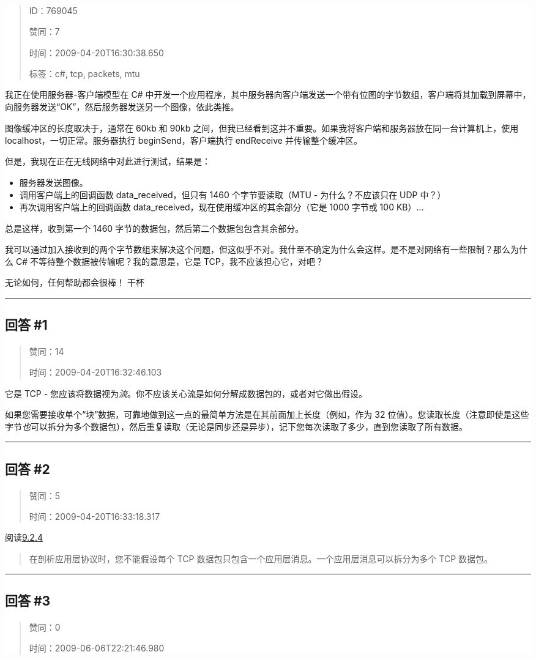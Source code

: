 > ID：769045
> 
> 赞同：7
> 
> 时间：2009-04-20T16:30:38.650
> 
> 标签：c#, tcp, packets, mtu

我正在使用服务器-客户端模型在 C# 中开发一个应用程序，其中服务器向客户端发送一个带有位图的字节数组，客户端将其加载到屏幕中，向服务器发送“OK”，然后服务器发送另一个图像，依此类推。

图像缓冲区的长度取决于，通常在 60kb 和 90kb 之间，但我已经看到这并不重要。如果我将客户端和服务器放在同一台计算机上，使用 localhost，一切正常。服务器执行 beginSend，客户端执行 endReceive 并传输整个缓冲区。

但是，我现在正在无线网络中对此进行测试，结果是：

*   服务器发送图像。
*   调用客户端上的回调函数 data_received，但只有 1460 个字节要读取（MTU - 为什么？不应该只在 UDP 中？）
*   再次调用客户端上的回调函数 data_received，现在使用缓冲区的其余部分（它是 1000 字节或 100 KB）...

总是这样，收到第一个 1460 字节的数据包，然后第二个数据包包含其余部分。

我可以通过加入接收到的两个字节数组来解决这个问题，但这似乎不对。我什至不确定为什么会这样。是不是对网络有一些限制？那么为什么 C# 不等待整个数据被传输呢？我的意思是，它是 TCP，我不应该担心它，对吧？

无论如何，任何帮助都会很棒！
干杯

* * *

## 回答 #1

> 赞同：14
> 
> 时间：2009-04-20T16:32:46.103

它是 TCP - 您应该将数据视为*流*。你不应该关心流是如何分解成数据包的，或者对它做出假设。

如果您需要接收单个“块”数据，可靠地做到这一点的最简单方法是在其前面加上长度（例如，作为 32 位值）。您读取长度（注意即使是这些字节*也*可以拆分为多个数据包），然后重复读取（无论是同步还是异步），记下您每次读取了多少，直到您读取了所有数据。

* * *

## 回答 #2

> 赞同：5
> 
> 时间：2009-04-20T16:33:18.317

阅读[9.2.4](http://www.wireshark.org/docs/wsdg_html_chunked/ChDissectReassemble.html)

> 在剖析应用层协议时，您不能假设每个 TCP 数据包只包含一个应用层消息。一个应用层消息可以拆分为多个 TCP 数据包。

* * *

## 回答 #3

> 赞同：0
> 
> 时间：2009-06-06T22:21:46.980
